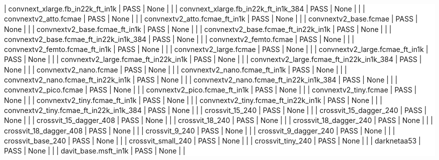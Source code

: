 | convnext_xlarge.fb_in22k_ft_in1k | PASS | None | |
| convnext_xlarge.fb_in22k_ft_in1k_384 | PASS | None | |
| convnextv2_atto.fcmae | PASS | None | |
| convnextv2_atto.fcmae_ft_in1k | PASS | None | |
| convnextv2_base.fcmae | PASS | None | |
| convnextv2_base.fcmae_ft_in1k | PASS | None | |
| convnextv2_base.fcmae_ft_in22k_in1k | PASS | None | |
| convnextv2_base.fcmae_ft_in22k_in1k_384 | PASS | None | |
| convnextv2_femto.fcmae | PASS | None | |
| convnextv2_femto.fcmae_ft_in1k | PASS | None | |
| convnextv2_large.fcmae | PASS | None | |
| convnextv2_large.fcmae_ft_in1k | PASS | None | |
| convnextv2_large.fcmae_ft_in22k_in1k | PASS | None | |
| convnextv2_large.fcmae_ft_in22k_in1k_384 | PASS | None | |
| convnextv2_nano.fcmae | PASS | None | |
| convnextv2_nano.fcmae_ft_in1k | PASS | None | |
| convnextv2_nano.fcmae_ft_in22k_in1k | PASS | None | |
| convnextv2_nano.fcmae_ft_in22k_in1k_384 | PASS | None | |
| convnextv2_pico.fcmae | PASS | None | |
| convnextv2_pico.fcmae_ft_in1k | PASS | None | |
| convnextv2_tiny.fcmae | PASS | None | |
| convnextv2_tiny.fcmae_ft_in1k | PASS | None | |
| convnextv2_tiny.fcmae_ft_in22k_in1k | PASS | None | |
| convnextv2_tiny.fcmae_ft_in22k_in1k_384 | PASS | None | |
| crossvit_15_240 | PASS | None | |
| crossvit_15_dagger_240 | PASS | None | |
| crossvit_15_dagger_408 | PASS | None | |
| crossvit_18_240 | PASS | None | |
| crossvit_18_dagger_240 | PASS | None | |
| crossvit_18_dagger_408 | PASS | None | |
| crossvit_9_240 | PASS | None | |
| crossvit_9_dagger_240 | PASS | None | |
| crossvit_base_240 | PASS | None | |
| crossvit_small_240 | PASS | None | |
| crossvit_tiny_240 | PASS | None | |
| darknetaa53 | PASS | None | |
| davit_base.msft_in1k | PASS | None | |